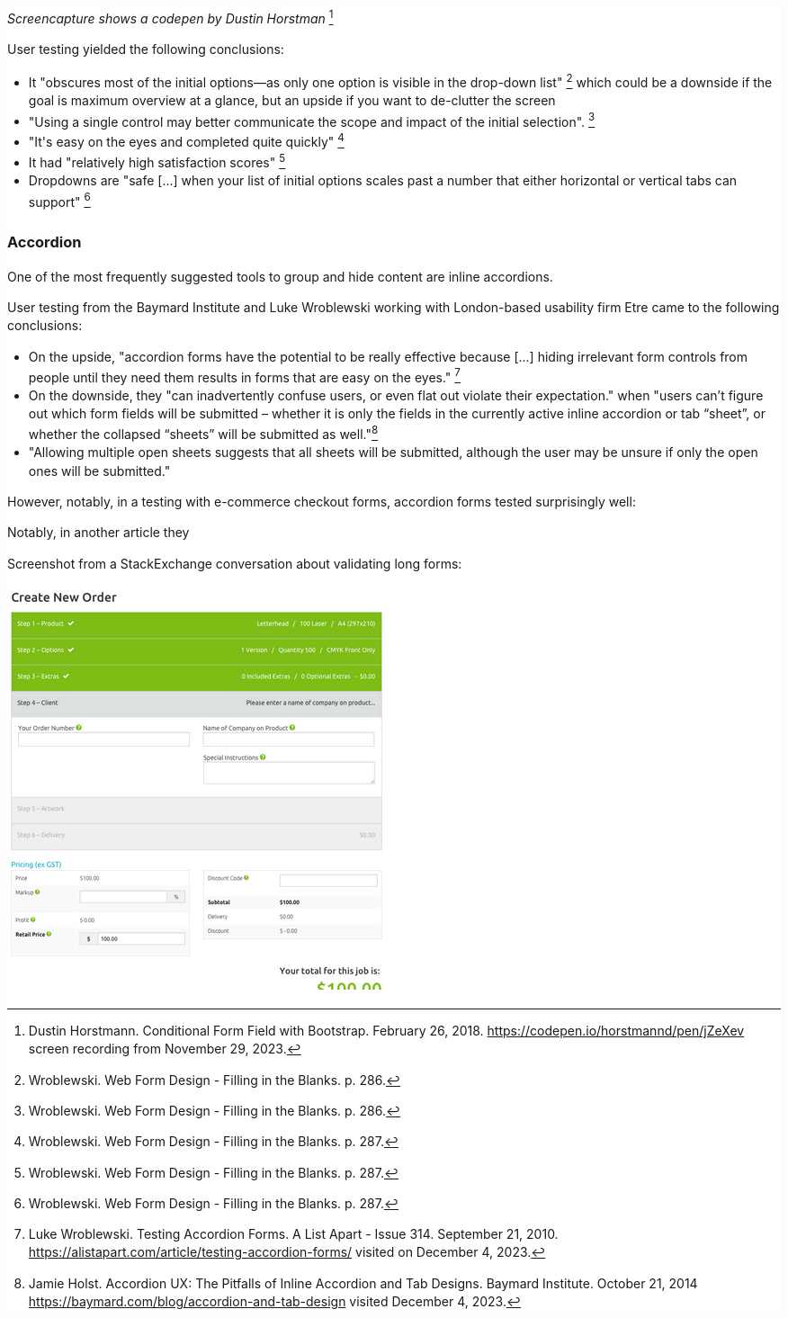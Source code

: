 *Screencapture shows a codepen by Dustin Horstman* [^7]

User testing yielded the following conclusions:

* It "obscures most of the initial options—as only one option is visible in the drop-down list" [^8] which could be a downside if the goal is maximum overview at a glance, but an upside if you want to de-clutter the screen
* "Using a single control may better communicate the scope and impact of the initial selection". [^8]
* "It's easy on the eyes and completed quite quickly" [^9]
* It had "relatively high satisfaction scores" [^9]
* Dropdowns are "safe [...] when your list of initial options scales past a number that either horizontal or vertical tabs can support" [^9]

### Accordion

One of the most frequently suggested tools to group and hide content are inline accordions.

User testing from the Baymard Institute and Luke Wroblewski working with London-based usability firm Etre came to the following conclusions:

* On the upside, "accordion forms have the potential to be really effective because [...] hiding irrelevant form controls from people until they need them results in forms that are easy on the eyes." [^10]
* On the downside, they "can inadvertently confuse users, or even flat out violate their expectation." when "users can’t figure out which form fields will be submitted – whether it is only the fields in the currently active inline accordion or tab “sheet”, or whether the collapsed “sheets” will be submitted as well."[^11]
* "Allowing multiple open sheets suggests that all sheets will be submitted, although the user may be unsure if only the open ones will be submitted."

However, notably, in a testing with e-commerce checkout forms, accordion forms tested surprisingly well:

Notably, in another article they

Screenshot from a StackExchange conversation about validating long forms:

![](img/stackexchange_accordion.png)


[^1]: Ciprian Borodescu. A gentle introduction to orchestrating intelligent journeys with User Intent Graphs. February 13, 2022 https://uxdesign.cc/a-gentle-introduction-to-orchestrating-intelligent-journeys-with-user-intent-graphs-503192a637e2 visited November 29, 2023.
[^2]: Jakob Nielsen. Mental Models. nngroup.com. October 17, 2010. https://www.nngroup.com/articles/mental-models/ visited November 29, 2023.
[^3]: Designlab.com. Form UI Design: 36 Tips & Best Practices. June 16, 2022. https://designlab.com/blog/form-ui-design-best-practices/ visited November 29, 2023.
[^3B]: Luke Wroblewski. Web Form Design - Filling in the Blanks. Rosenfeld Media. Brooklyn, New York. 2008; p. 233.
[^4]: DHIS2 Documentation. Forms. https://ui.dhis2.nu/principles/forms/ visited November 29, 2023.
[^5]: Wroblewski. Web Form Design - Filling in the Blanks. p. 318.
[^6]: Wroblewski. Web Form Design - Filling in the Blanks. p. 320.
[^7]: Dustin Horstmann. Conditional Form Field with Bootstrap. February 26, 2018. https://codepen.io/horstmannd/pen/jZeXev screen recording from November 29, 2023.
[^8]: Wroblewski. Web Form Design - Filling in the Blanks. p. 286.
[^9]: Wroblewski. Web Form Design - Filling in the Blanks. p. 287.
[^10]: Luke Wroblewski. Testing Accordion Forms. A List Apart - Issue 314. September 21, 2010. https://alistapart.com/article/testing-accordion-forms/ visited on December 4, 2023.
[^11]: Jamie Holst. Accordion UX: The Pitfalls of Inline Accordion and Tab Designs. Baymard Institute. October 21, 2014 https://baymard.com/blog/accordion-and-tab-design visited December 4, 2023.